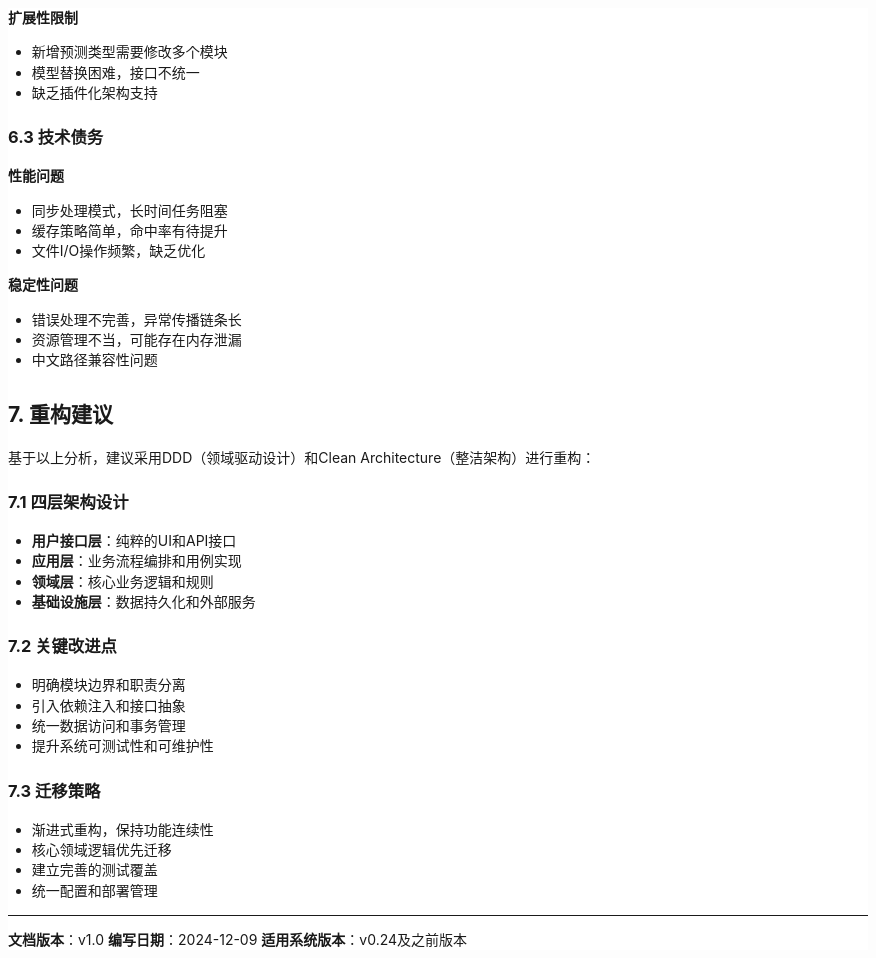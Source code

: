 **扩展性限制**
- 新增预测类型需要修改多个模块
- 模型替换困难，接口不统一
- 缺乏插件化架构支持

### 6.3 技术债务

**性能问题**
- 同步处理模式，长时间任务阻塞
- 缓存策略简单，命中率有待提升
- 文件I/O操作频繁，缺乏优化

**稳定性问题**
- 错误处理不完善，异常传播链条长
- 资源管理不当，可能存在内存泄漏
- 中文路径兼容性问题

## 7. 重构建议

基于以上分析，建议采用DDD（领域驱动设计）和Clean Architecture（整洁架构）进行重构：

### 7.1 四层架构设计
- **用户接口层**：纯粹的UI和API接口
- **应用层**：业务流程编排和用例实现
- **领域层**：核心业务逻辑和规则
- **基础设施层**：数据持久化和外部服务

### 7.2 关键改进点
- 明确模块边界和职责分离
- 引入依赖注入和接口抽象
- 统一数据访问和事务管理
- 提升系统可测试性和可维护性

### 7.3 迁移策略
- 渐进式重构，保持功能连续性
- 核心领域逻辑优先迁移
- 建立完善的测试覆盖
- 统一配置和部署管理

---

**文档版本**：v1.0
**编写日期**：2024-12-09
**适用系统版本**：v0.24及之前版本 